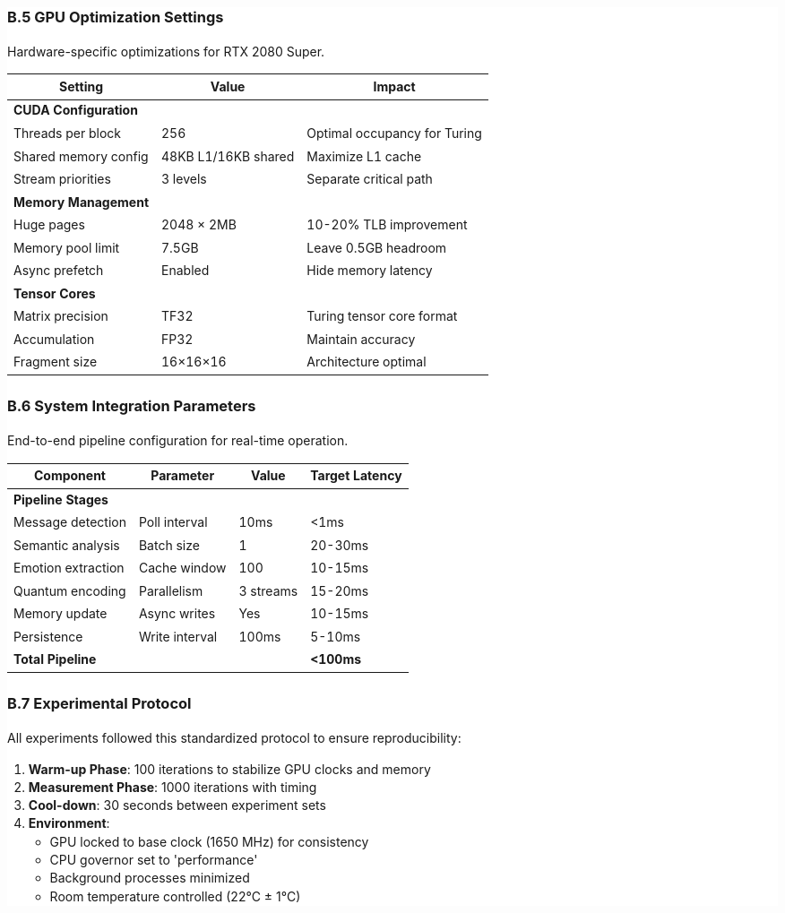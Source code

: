 ### B.5 GPU Optimization Settings

Hardware-specific optimizations for RTX 2080 Super.

| Setting | Value | Impact |
|---------|--------|--------|
| **CUDA Configuration** | | |
| Threads per block | 256 | Optimal occupancy for Turing |
| Shared memory config | 48KB L1/16KB shared | Maximize L1 cache |
| Stream priorities | 3 levels | Separate critical path |
| **Memory Management** | | |
| Huge pages | 2048 × 2MB | 10-20% TLB improvement |
| Memory pool limit | 7.5GB | Leave 0.5GB headroom |
| Async prefetch | Enabled | Hide memory latency |
| **Tensor Cores** | | |
| Matrix precision | TF32 | Turing tensor core format |
| Accumulation | FP32 | Maintain accuracy |
| Fragment size | 16×16×16 | Architecture optimal |

### B.6 System Integration Parameters

End-to-end pipeline configuration for real-time operation.

| Component | Parameter | Value | Target Latency |
|-----------|-----------|--------|----------------|
| **Pipeline Stages** | | | |
| Message detection | Poll interval | 10ms | <1ms |
| Semantic analysis | Batch size | 1 | 20-30ms |
| Emotion extraction | Cache window | 100 | 10-15ms |
| Quantum encoding | Parallelism | 3 streams | 15-20ms |
| Memory update | Async writes | Yes | 10-15ms |
| Persistence | Write interval | 100ms | 5-10ms |
| **Total Pipeline** | | | **<100ms** |

### B.7 Experimental Protocol

All experiments followed this standardized protocol to ensure reproducibility:

1. **Warm-up Phase**: 100 iterations to stabilize GPU clocks and memory
2. **Measurement Phase**: 1000 iterations with timing
3. **Cool-down**: 30 seconds between experiment sets
4. **Environment**:
   - GPU locked to base clock (1650 MHz) for consistency
   - CPU governor set to 'performance'
   - Background processes minimized
   - Room temperature controlled (22°C ± 1°C)
